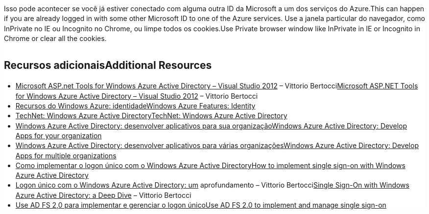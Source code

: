 <span data-ttu-id="71d68-182">Isso pode acontecer se você já estiver conectado com alguma outra ID da Microsoft a um dos serviços do Azure.</span><span class="sxs-lookup"><span data-stu-id="71d68-182">This can happen if you are already logged in with some other Microsoft ID to one of the Azure services.</span></span> <span data-ttu-id="71d68-183">Use a janela particular do navegador, como InPrivate no IE ou Incognito no Chrome, ou limpe todos os cookies.</span><span class="sxs-lookup"><span data-stu-id="71d68-183">Use Private browser window like InPrivate in IE or Incognito in Chrome or clear all the cookies.</span></span>

## <a name="additional-resources"></a><span data-ttu-id="71d68-184">Recursos adicionais</span><span class="sxs-lookup"><span data-stu-id="71d68-184">Additional Resources</span></span>

- <span data-ttu-id="71d68-185">[Microsoft ASP.net Tools for Windows Azure Active Directory – Visual Studio 2012](https://blogs.msdn.com/b/vbertocci/archive/2013/02/18/microsoft-asp-net-tools-for-windows-azure-active-directory-visual-studio-2012.aspx) – Vittorio Bertocci</span><span class="sxs-lookup"><span data-stu-id="71d68-185">[Microsoft ASP.NET Tools for Windows Azure Active Directory – Visual Studio 2012](https://blogs.msdn.com/b/vbertocci/archive/2013/02/18/microsoft-asp-net-tools-for-windows-azure-active-directory-visual-studio-2012.aspx) – Vittorio Bertocci</span></span>
- [<span data-ttu-id="71d68-186">Recursos do Windows Azure: identidade</span><span class="sxs-lookup"><span data-stu-id="71d68-186">Windows Azure Features: Identity</span></span>](https://docs.microsoft.com/azure/active-directory/)
- [<span data-ttu-id="71d68-187">TechNet: Windows Azure Active Directory</span><span class="sxs-lookup"><span data-stu-id="71d68-187">TechNet: Windows Azure Active Directory</span></span>](https://technet.microsoft.com/library/hh967619.aspx)
- [<span data-ttu-id="71d68-188">Windows Azure Active Directory: desenvolver aplicativos para sua organização</span><span class="sxs-lookup"><span data-stu-id="71d68-188">Windows Azure Active Directory: Develop Apps for your organization</span></span>](https://activedirectory.windowsazure.com/Develop/Single-Tenant.aspx)
- [<span data-ttu-id="71d68-189">Windows Azure Active Directory: desenvolver aplicativos para várias organizações</span><span class="sxs-lookup"><span data-stu-id="71d68-189">Windows Azure Active Directory: Develop Apps for multiple organizations</span></span>](https://activedirectory.windowsazure.com/Develop/Multi-Tenant.aspx)
- [<span data-ttu-id="71d68-190">Como implementar o logon único com o Windows Azure Active Directory</span><span class="sxs-lookup"><span data-stu-id="71d68-190">How to implement single sign-on with Windows Azure Active Directory</span></span>](https://github.com/Azure-Samples/active-directory-dotnet-webapp-openidconnect)
- <span data-ttu-id="71d68-191">[Logon único com o Windows Azure Active Directory: um](https://blogs.msdn.com/b/vbertocci/archive/2012/07/05/single-sign-on-with-windows-azure-active-directory-a-deep-dive.aspx) aprofundamento – Vittorio Bertocci</span><span class="sxs-lookup"><span data-stu-id="71d68-191">[Single Sign-On with Windows Azure Active Directory: a Deep Dive](https://blogs.msdn.com/b/vbertocci/archive/2012/07/05/single-sign-on-with-windows-azure-active-directory-a-deep-dive.aspx) – Vittorio Bertocci</span></span>
- [<span data-ttu-id="71d68-192">Use AD FS 2,0 para implementar e gerenciar o logon único</span><span class="sxs-lookup"><span data-stu-id="71d68-192">Use AD FS 2.0 to implement and manage single sign-on</span></span>](https://technet.microsoft.com/library/jj205462.aspx)

